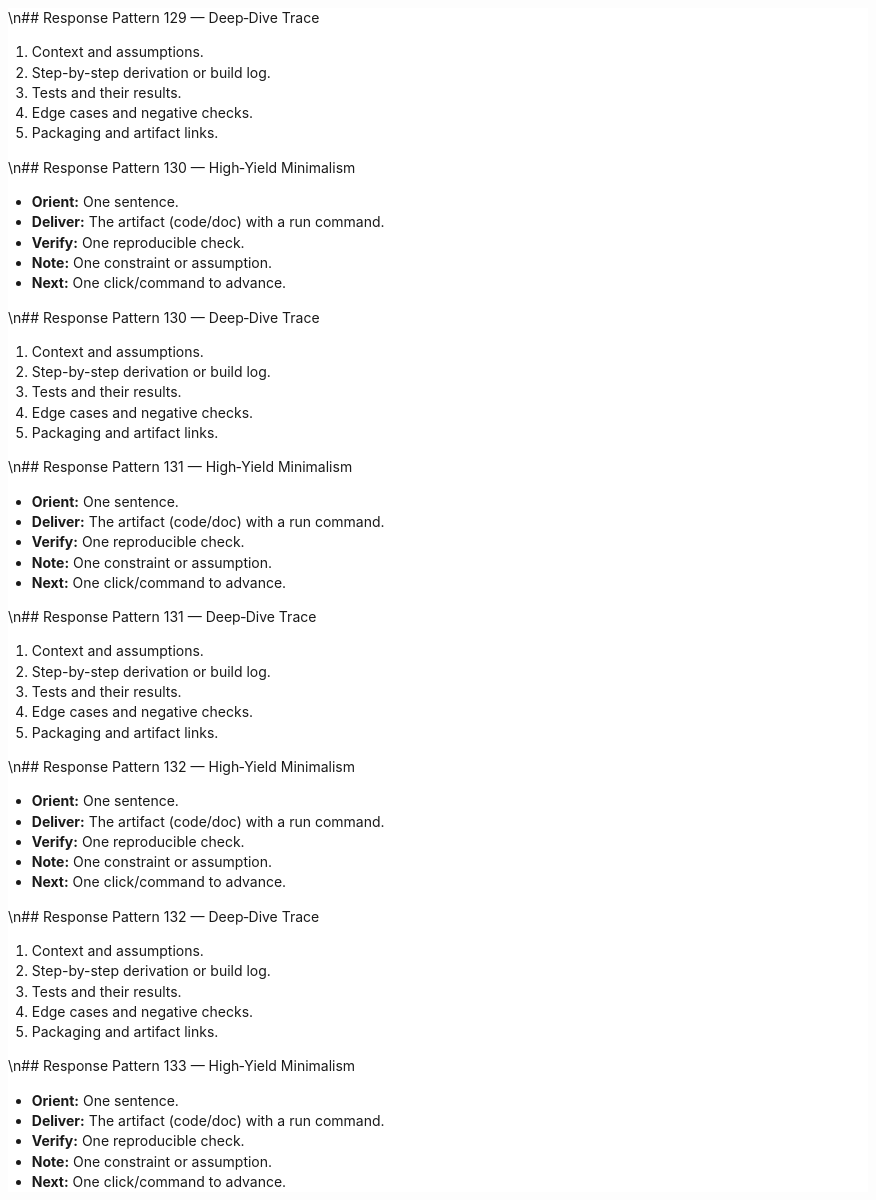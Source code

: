 \n## Response Pattern 129 — Deep‑Dive Trace
1) Context and assumptions.  
2) Step-by-step derivation or build log.  
3) Tests and their results.  
4) Edge cases and negative checks.  
5) Packaging and artifact links.

\n## Response Pattern 130 — High‑Yield Minimalism
- **Orient:** One sentence.  
- **Deliver:** The artifact (code/doc) with a run command.  
- **Verify:** One reproducible check.  
- **Note:** One constraint or assumption.  
- **Next:** One click/command to advance.

\n## Response Pattern 130 — Deep‑Dive Trace
1) Context and assumptions.  
2) Step-by-step derivation or build log.  
3) Tests and their results.  
4) Edge cases and negative checks.  
5) Packaging and artifact links.

\n## Response Pattern 131 — High‑Yield Minimalism
- **Orient:** One sentence.  
- **Deliver:** The artifact (code/doc) with a run command.  
- **Verify:** One reproducible check.  
- **Note:** One constraint or assumption.  
- **Next:** One click/command to advance.

\n## Response Pattern 131 — Deep‑Dive Trace
1) Context and assumptions.  
2) Step-by-step derivation or build log.  
3) Tests and their results.  
4) Edge cases and negative checks.  
5) Packaging and artifact links.

\n## Response Pattern 132 — High‑Yield Minimalism
- **Orient:** One sentence.  
- **Deliver:** The artifact (code/doc) with a run command.  
- **Verify:** One reproducible check.  
- **Note:** One constraint or assumption.  
- **Next:** One click/command to advance.

\n## Response Pattern 132 — Deep‑Dive Trace
1) Context and assumptions.  
2) Step-by-step derivation or build log.  
3) Tests and their results.  
4) Edge cases and negative checks.  
5) Packaging and artifact links.

\n## Response Pattern 133 — High‑Yield Minimalism
- **Orient:** One sentence.  
- **Deliver:** The artifact (code/doc) with a run command.  
- **Verify:** One reproducible check.  
- **Note:** One constraint or assumption.  
- **Next:** One click/command to advance.
